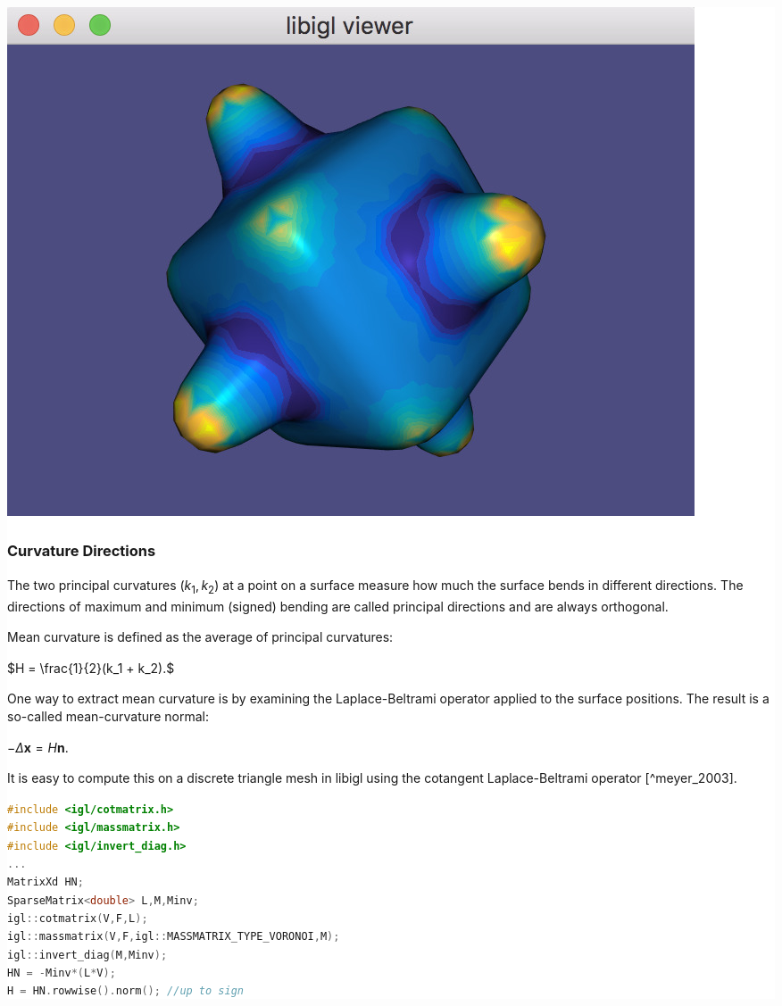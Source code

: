 ![The `GaussianCurvature` example computes discrete Gaussian curvature and visualizes it in pseudocolor.](images/bumpy-gaussian-curvature.jpg)

### Curvature Directions
The two principal curvatures $(k_1,k_2)$ at a point on a surface measure how
much the surface bends in different directions. The directions of maximum and
minimum (signed) bending are called principal directions and are always
orthogonal.

Mean curvature is defined as the average of principal curvatures:

 $H = \frac{1}{2}(k_1 + k_2).$

One way to extract mean curvature is by examining the Laplace-Beltrami operator
applied to the surface positions. The result is a so-called mean-curvature
normal:

  $-\Delta \mathbf{x} = H \mathbf{n}.$

It is easy to compute this on a discrete triangle mesh in libigl using the
cotangent Laplace-Beltrami operator [^meyer_2003].

```cpp
#include <igl/cotmatrix.h>
#include <igl/massmatrix.h>
#include <igl/invert_diag.h>
...
MatrixXd HN;
SparseMatrix<double> L,M,Minv;
igl::cotmatrix(V,F,L);
igl::massmatrix(V,F,igl::MASSMATRIX_TYPE_VORONOI,M);
igl::invert_diag(M,Minv);
HN = -Minv*(L*V);
H = HN.rowwise().norm(); //up to sign
```
